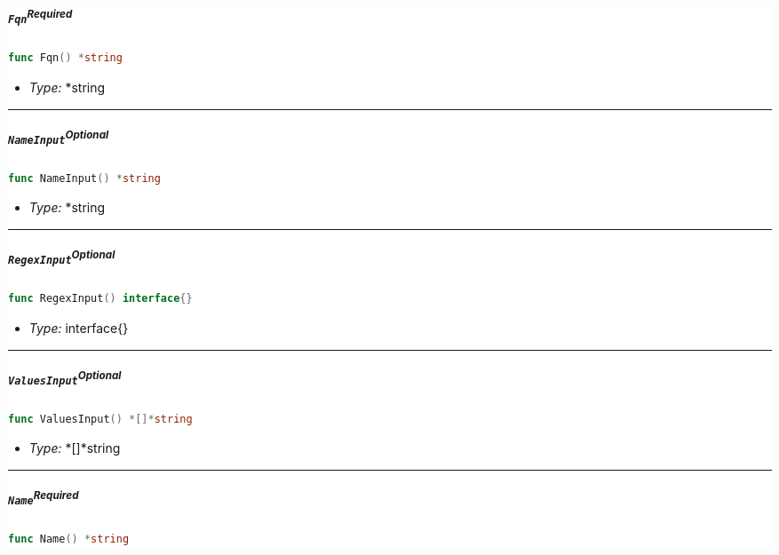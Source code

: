 ##### `Fqn`<sup>Required</sup> <a name="Fqn" id="rhizo-co-terraform-provider-oci.dataOciStackMonitoringProcessSets.DataOciStackMonitoringProcessSetsFilterOutputReference.property.fqn"></a>

```go
func Fqn() *string
```

- *Type:* *string

---

##### `NameInput`<sup>Optional</sup> <a name="NameInput" id="rhizo-co-terraform-provider-oci.dataOciStackMonitoringProcessSets.DataOciStackMonitoringProcessSetsFilterOutputReference.property.nameInput"></a>

```go
func NameInput() *string
```

- *Type:* *string

---

##### `RegexInput`<sup>Optional</sup> <a name="RegexInput" id="rhizo-co-terraform-provider-oci.dataOciStackMonitoringProcessSets.DataOciStackMonitoringProcessSetsFilterOutputReference.property.regexInput"></a>

```go
func RegexInput() interface{}
```

- *Type:* interface{}

---

##### `ValuesInput`<sup>Optional</sup> <a name="ValuesInput" id="rhizo-co-terraform-provider-oci.dataOciStackMonitoringProcessSets.DataOciStackMonitoringProcessSetsFilterOutputReference.property.valuesInput"></a>

```go
func ValuesInput() *[]*string
```

- *Type:* *[]*string

---

##### `Name`<sup>Required</sup> <a name="Name" id="rhizo-co-terraform-provider-oci.dataOciStackMonitoringProcessSets.DataOciStackMonitoringProcessSetsFilterOutputReference.property.name"></a>

```go
func Name() *string
```
